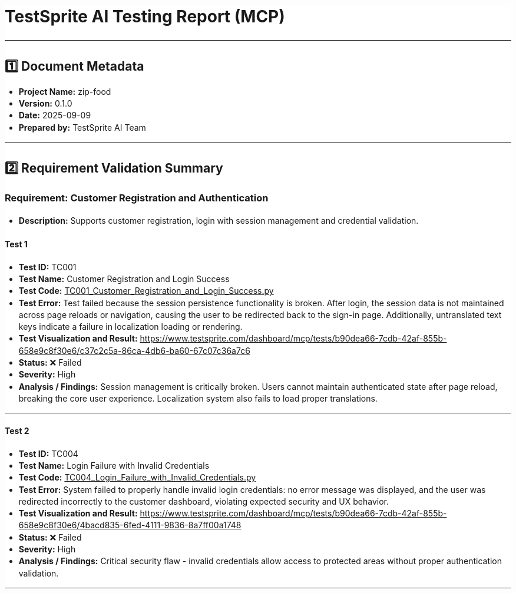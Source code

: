 # TestSprite AI Testing Report (MCP)

---

## 1️⃣ Document Metadata
- **Project Name:** zip-food
- **Version:** 0.1.0
- **Date:** 2025-09-09
- **Prepared by:** TestSprite AI Team

---

## 2️⃣ Requirement Validation Summary

### Requirement: Customer Registration and Authentication
- **Description:** Supports customer registration, login with session management and credential validation.

#### Test 1
- **Test ID:** TC001
- **Test Name:** Customer Registration and Login Success
- **Test Code:** [TC001_Customer_Registration_and_Login_Success.py](./TC001_Customer_Registration_and_Login_Success.py)
- **Test Error:** Test failed because the session persistence functionality is broken. After login, the session data is not maintained across page reloads or navigation, causing the user to be redirected back to the sign-in page. Additionally, untranslated text keys indicate a failure in localization loading or rendering.
- **Test Visualization and Result:** https://www.testsprite.com/dashboard/mcp/tests/b90dea66-7cdb-42af-855b-658e9c8f30e6/c37c2c5a-86ca-4db6-ba60-67c07c36a7c6
- **Status:** ❌ Failed
- **Severity:** High
- **Analysis / Findings:** Session management is critically broken. Users cannot maintain authenticated state after page reload, breaking the core user experience. Localization system also fails to load proper translations.

---

#### Test 2
- **Test ID:** TC004
- **Test Name:** Login Failure with Invalid Credentials
- **Test Code:** [TC004_Login_Failure_with_Invalid_Credentials.py](./TC004_Login_Failure_with_Invalid_Credentials.py)
- **Test Error:** System failed to properly handle invalid login credentials: no error message was displayed, and the user was redirected incorrectly to the customer dashboard, violating expected security and UX behavior.
- **Test Visualization and Result:** https://www.testsprite.com/dashboard/mcp/tests/b90dea66-7cdb-42af-855b-658e9c8f30e6/4bacd835-6fed-4111-9836-8a7ff00a1748
- **Status:** ❌ Failed
- **Severity:** High
- **Analysis / Findings:** Critical security flaw - invalid credentials allow access to protected areas without proper authentication validation.

---